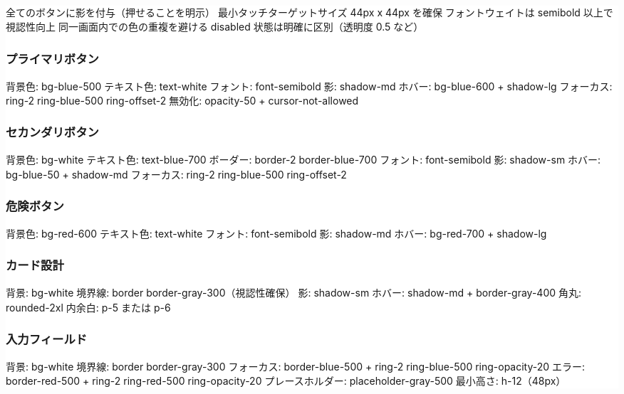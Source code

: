 全てのボタンに影を付与（押せることを明示）
最小タッチターゲットサイズ 44px x 44px を確保
フォントウェイトは semibold 以上で視認性向上
同一画面内での色の重複を避ける
disabled 状態は明確に区別（透明度 0.5 など）

### プライマリボタン

背景色: bg-blue-500
テキスト色: text-white
フォント: font-semibold
影: shadow-md
ホバー: bg-blue-600 + shadow-lg
フォーカス: ring-2 ring-blue-500 ring-offset-2
無効化: opacity-50 + cursor-not-allowed

### セカンダリボタン

背景色: bg-white
テキスト色: text-blue-700
ボーダー: border-2 border-blue-700
フォント: font-semibold
影: shadow-sm
ホバー: bg-blue-50 + shadow-md
フォーカス: ring-2 ring-blue-500 ring-offset-2

### 危険ボタン

背景色: bg-red-600
テキスト色: text-white
フォント: font-semibold
影: shadow-md
ホバー: bg-red-700 + shadow-lg

### カード設計

背景: bg-white
境界線: border border-gray-300（視認性確保）
影: shadow-sm
ホバー: shadow-md + border-gray-400
角丸: rounded-2xl
内余白: p-5 または p-6

### 入力フィールド

背景: bg-white
境界線: border border-gray-300
フォーカス: border-blue-500 + ring-2 ring-blue-500 ring-opacity-20
エラー: border-red-500 + ring-2 ring-red-500 ring-opacity-20
プレースホルダー: placeholder-gray-500
最小高さ: h-12（48px）
